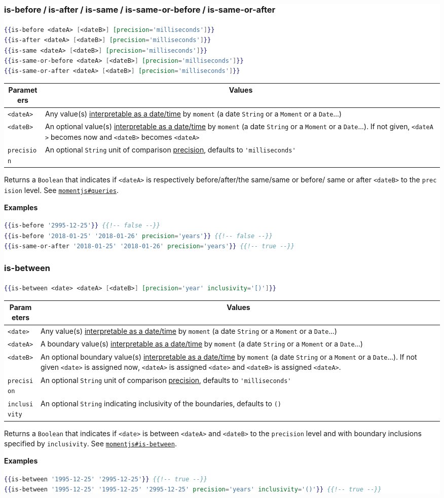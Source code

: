 ### is-before / is-after / is-same / is-same-or-before / is-same-or-after

```hbs
{{is-before <dateA> [<dateB>] [precision='milliseconds']}}
{{is-after <dateA> [<dateB>] [precision='milliseconds']}}
{{is-same <dateA> [<dateB>] [precision='milliseconds']}}
{{is-same-or-before <dateA> [<dateB>] [precision='milliseconds']}}
{{is-same-or-after <dateA> [<dateB>] [precision='milliseconds']}}
```

| Parameters | Values |
| ---------- | ------ |
| `<dateA>` | Any value(s) [interpretable as a date/time](https://momentjs.com/docs/#/parsing/) by `moment` (a date `String` or a `Moment` or a `Date`...) |
| `<dateB>` | An optional value(s) [interpretable as a date/time](https://momentjs.com/docs/#/parsing/) by `moment` (a date `String` or a `Moment` or a `Date`...). If not given, `<dateA>` becomes now and `<dateB>` becomes `<dateA>` |
| `precision` | An optional `String` unit of comparison [precision](https://momentjs.com/docs/#/query/isBefore), defaults to `'milliseconds'` |

Returns a `Boolean` that indicates if `<dateA>` is respectively before/after/the same/same or before/ same or after `<dateB>` to the `precision` level. See [`momentjs#queries`](https://momentjs.com/docs/#/query/).

**Examples**

```hbs
{{is-before '2995-12-25'}} {{!-- false --}}
{{is-before '2018-01-25' '2018-01-26' precision='years'}} {{!-- false --}}
{{is-same-or-after '2018-01-25' '2018-01-26' precision='years'}} {{!-- true --}}
```

### is-between

```hbs
{{is-between <date> <dateA> [<dateB>] [precision='year' inclusivity='[)']}}
```

| Parameters | Values |
| ---------- | ------ |
| `<date>` | Any value(s) [interpretable as a date/time](https://momentjs.com/docs/#/parsing/) by `moment` (a date `String` or a `Moment` or a `Date`...) |
| `<dateA>` | A boundary value(s) [interpretable as a date/time](https://momentjs.com/docs/#/parsing/) by `moment` (a date `String` or a `Moment` or a `Date`...) |
| `<dateB>` | An optional boundary value(s) [interpretable as a date/time](https://momentjs.com/docs/#/parsing/) by `moment` (a date `String` or a `Moment` or a `Date`...). If not given `<date>` is assigned now, `<dateA>` is assigned `<date>` and `<dateB>` is assigned `<dateA>`. |
| `precision` | An optional `String` unit of comparison [precision](https://momentjs.com/docs/#/query/is-between), defaults to `'milliseconds'` |
| `inclusivity` | An optional `String` indicating inclusivity of the boundaries, defaults to `()`|

Returns a `Boolean` that indicates if `<date>` is between `<dateA>` and `<dateB>` to the `precision` level and with boundary inclusions specified by `inclusivity`. See [`momentjs#is-between`](https://momentjs.com/docs/#/query/is-between).

**Examples**

```hbs
{{is-between '1995-12-25' '2995-12-25'}} {{!-- true --}}
{{is-between '1995-12-25' '1995-12-25' '2995-12-25' precision='years' inclusivity='()'}} {{!-- true --}}
```


[npm]: https://www.npmjs.org/package/ember-moment
[npm-badge]: https://img.shields.io/npm/v/ember-moment.svg?style=flat-square